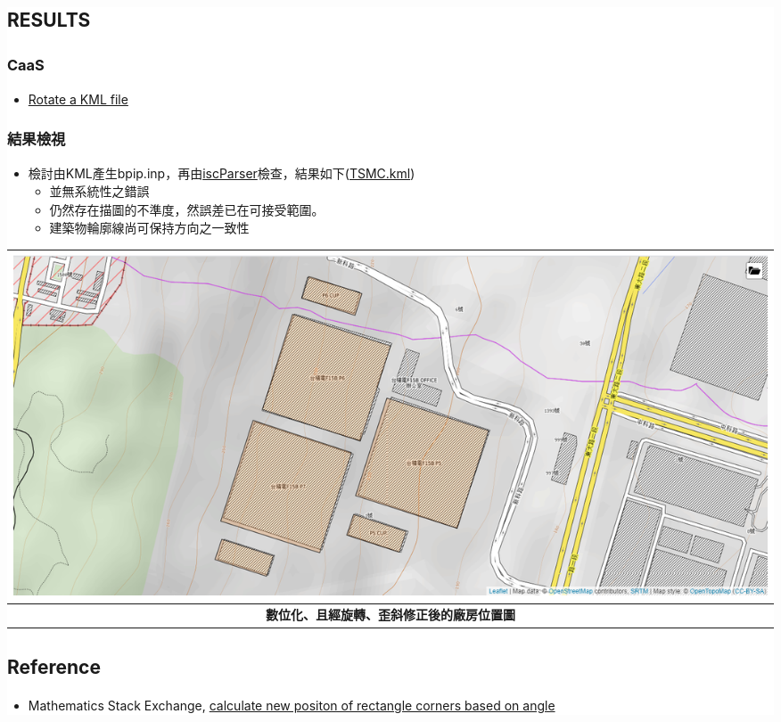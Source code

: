 ## RESULTS
### CaaS
- [Rotate a KML file](http://125.229.149.182/rotate_kml.html)

### 結果檢視
- 檢討由KML產生bpip.inp，再由[iscParser](https://sinotec2.github.io/Focus-on-Air-Quality/PlumeModels/SO_pathways/iscParser)檢查，結果如下([TSMC.kml](http://125.229.149.182/isc_results/TSMC/TSMC.kml))
  - 並無系統性之錯誤
  - 仍然存在描圖的不準度，然誤差已在可接受範圍。
  - 建築物輪廓線尚可保持方向之一致性

| ![rotate_KML.png](https://raw.githubusercontent.com/sinotec2/Focus-on-Air-Quality/main/assets/images/rotate_KML.png)|
|:--:|
| <b>數位化、且經旋轉、歪斜修正後的廠房位置圖</b>|


## Reference
- Mathematics Stack Exchange, [calculate new positon of rectangle corners based on angle](https://math.stackexchange.com/questions/384186/calculate-new-positon-of-rectangle-corners-based-on-angle)



